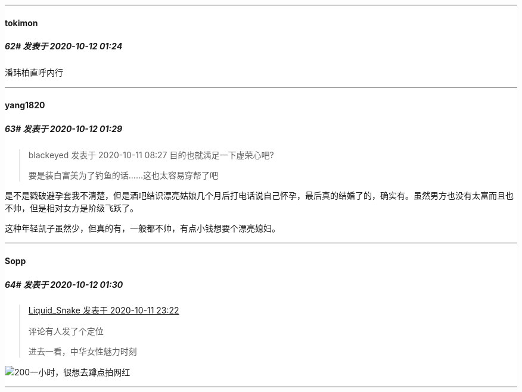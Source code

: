 





-----

####  tokimon  
##### 62#       发表于 2020-10-12 01:24




潘玮柏直呼内行







-----

####  yang1820  
##### 63#       发表于 2020-10-12 01:29



<blockquote>blackeyed 发表于 2020-10-11 08:27
目的也就满足一下虚荣心吧?


要是装白富美为了钓鱼的话……这也太容易穿帮了吧
</blockquote>
是不是戳破避孕套我不清楚，但是酒吧结识漂亮姑娘几个月后打电话说自己怀孕，最后真的结婚了的，确实有。虽然男方也没有太富而且也不帅，但是相对女方是阶级飞跃了。


这种年轻凯子虽然少，但真的有，一般都不帅，有点小钱想要个漂亮媳妇。







-----

####  Sopp  
##### 64#       发表于 2020-10-12 01:30



<blockquote><a href="httphttps://bbs.saraba1st.com/2b/forum.php?mod=redirect&amp;goto=findpost&amp;pid=49022892&amp;ptid=1964634" target="_blank">Liquid_Snake 发表于 2020-10-11 23:22</a>

评论有人发了个定位

进去一看，中华女性魅力时刻</blockquote>
<img src="https://static.saraba1st.com/image/smiley/face2017/039.png" referrerpolicy="no-referrer">200一小时，很想去蹲点拍网红







-----
